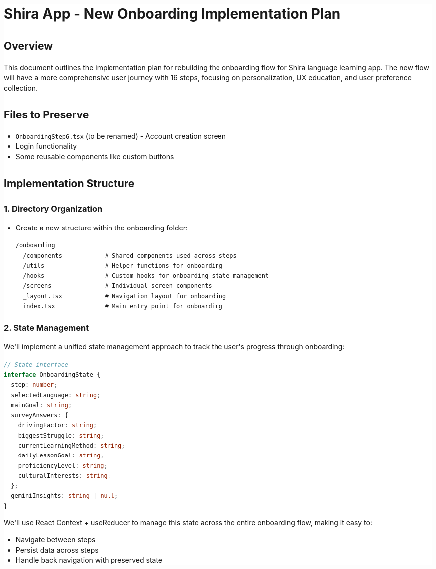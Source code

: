 # Shira App - New Onboarding Implementation Plan

## Overview
This document outlines the implementation plan for rebuilding the onboarding flow for Shira language learning app. The new flow will have a more comprehensive user journey with 16 steps, focusing on personalization, UX education, and user preference collection.

## Files to Preserve
- `OnboardingStep6.tsx` (to be renamed) - Account creation screen
- Login functionality
- Some reusable components like custom buttons

## Implementation Structure

### 1. Directory Organization
- Create a new structure within the onboarding folder:
  ```
  /onboarding
    /components            # Shared components used across steps
    /utils                 # Helper functions for onboarding
    /hooks                 # Custom hooks for onboarding state management
    /screens               # Individual screen components
    _layout.tsx            # Navigation layout for onboarding
    index.tsx              # Main entry point for onboarding
  ```

### 2. State Management
We'll implement a unified state management approach to track the user's progress through onboarding:

```typescript
// State interface
interface OnboardingState {
  step: number;
  selectedLanguage: string;
  mainGoal: string;
  surveyAnswers: {
    drivingFactor: string;
    biggestStruggle: string;
    currentLearningMethod: string;
    dailyLessonGoal: string;
    proficiencyLevel: string;
    culturalInterests: string;
  };
  geminiInsights: string | null;
}
```

We'll use React Context + useReducer to manage this state across the entire onboarding flow, making it easy to:
- Navigate between steps
- Persist data across steps
- Handle back navigation with preserved state
